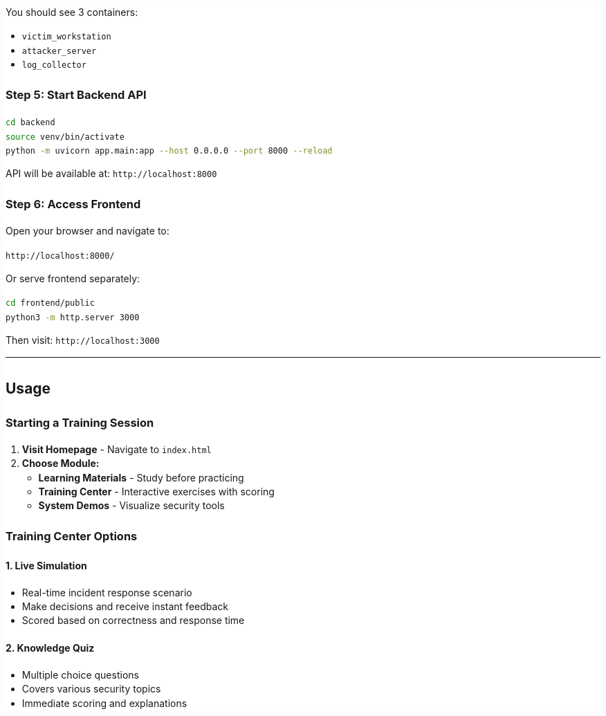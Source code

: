 You should see 3 containers:
- `victim_workstation`
- `attacker_server`
- `log_collector`

### Step 5: Start Backend API

```bash
cd backend
source venv/bin/activate
python -m uvicorn app.main:app --host 0.0.0.0 --port 8000 --reload
```

API will be available at: `http://localhost:8000`

### Step 6: Access Frontend

Open your browser and navigate to:
```
http://localhost:8000/
```

Or serve frontend separately:
```bash
cd frontend/public
python3 -m http.server 3000
```

Then visit: `http://localhost:3000`

---

## Usage

### Starting a Training Session

1. **Visit Homepage** - Navigate to `index.html`
2. **Choose Module:**
   - **Learning Materials** - Study before practicing
   - **Training Center** - Interactive exercises with scoring
   - **System Demos** - Visualize security tools

### Training Center Options

#### 1. Live Simulation
- Real-time incident response scenario
- Make decisions and receive instant feedback
- Scored based on correctness and response time

#### 2. Knowledge Quiz
- Multiple choice questions
- Covers various security topics
- Immediate scoring and explanations
